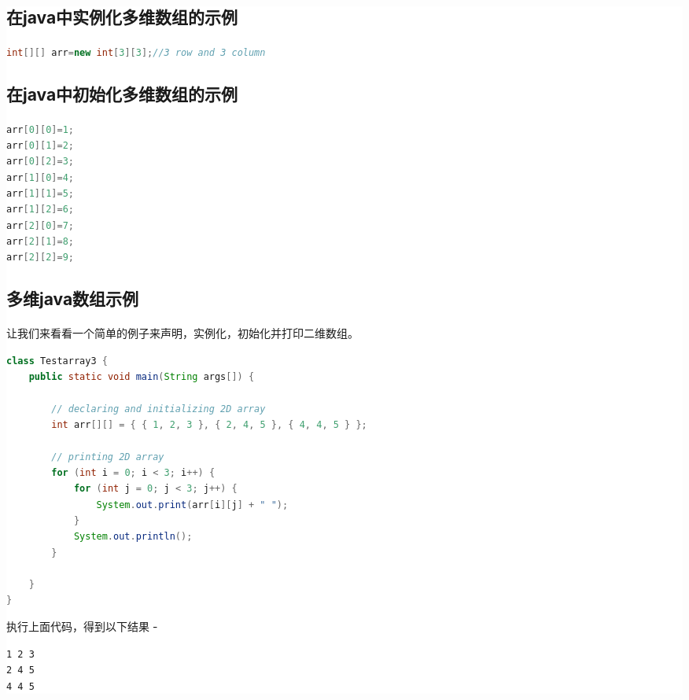 ## 在java中实例化多维数组的示例

```java
int[][] arr=new int[3][3];//3 row and 3 column

```

## 在java中初始化多维数组的示例

```java
arr[0][0]=1;  
arr[0][1]=2;  
arr[0][2]=3;  
arr[1][0]=4;  
arr[1][1]=5;  
arr[1][2]=6;  
arr[2][0]=7;  
arr[2][1]=8;  
arr[2][2]=9;

```

## 多维java数组示例

让我们来看看一个简单的例子来声明，实例化，初始化并打印二维数组。

```java
class Testarray3 {
    public static void main(String args[]) {

        // declaring and initializing 2D array
        int arr[][] = { { 1, 2, 3 }, { 2, 4, 5 }, { 4, 4, 5 } };

        // printing 2D array
        for (int i = 0; i < 3; i++) {
            for (int j = 0; j < 3; j++) {
                System.out.print(arr[i][j] + " ");
            }
            System.out.println();
        }

    }
}

```

执行上面代码，得到以下结果 -

```
1 2 3
2 4 5
4 4 5

```
